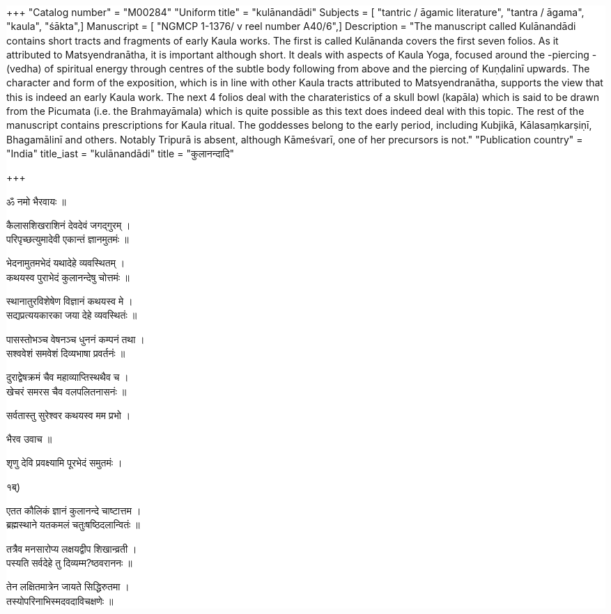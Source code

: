 +++
"Catalog number" = "M00284"
"Uniform title" = "kulānandādi"
Subjects = [ "tantric / āgamic literature", "tantra / āgama", "kaula", "śākta",]
Manuscript = [ "NGMCP 1-1376/ v reel number A40/6",]
Description = "The manuscript called Kulānandādi contains short tracts and fragments of early Kaula works. The first is called Kulānanda covers the first seven folios. As it attributed to Matsyendranātha, it is important although short. It deals with aspects of Kaula Yoga, focused around the -piercing - (vedha) of spiritual energy through centres of the subtle body following from above and the piercing of Kuṇḍalinī upwards. The character and form of the exposition, which is in line with other Kaula tracts attributed to Matsyendranātha, supports the view that this is indeed an early Kaula work. The next 4 folios deal with the charateristics of a skull bowl (kapāla) which is said to be drawn from the Picumata (i.e. the Brahmayāmala) which is quite possible as this text does indeed deal with this topic. The rest of the manuscript contains prescriptions for Kaula ritual. The goddesses belong to the early period, including Kubjikā, Kālasaṃkarṣiṇī, Bhagamālinī and others. Notably Tripurā is absent, although Kāmeśvarī, one of her precursors is not."
"Publication country" = "India"
title_iast = "kulānandādi"
title = "कुलानन्दादि"

+++
  
  
  
  
ॐ नमो भैरवायः ॥  
  
कैलासशिखराशिनं देवदेवं जगद्गुरम् ।  
परिपृच्छत्युमादेवी एकान्तं ज्ञानमुतमंः ॥  
  
भेदनामुतमभेदं यथादेहे व्यवस्थितम् ।  
कथयस्व पुराभेदं कुलानन्देषु चोत्तमंः ॥  
  
स्थानातुरविशेषेण विज्ञानं कथयस्व मे ।  
सद्यप्रत्ययकारका जया देहे व्यवस्थितंः ॥  
  
पासस्तोभञ्च वेषनञ्च धुननं कम्पनं तथा ।  
सश्ववेशं समवेशं दिव्यभाषा प्रवर्तनंः ॥  
  
दुराद्वेषक्रमं चैव महाव्याप्तिस्थथैव च ।  
खेचरं समरस चैव वलपलितनासनंः ॥  
  
सर्वतास्तु सुरेश्वर कथयस्व मम प्रभो ।  
  
भैरव उवाच ॥  
  
शृणु देवि प्रवक्ष्यामि पूरभेदं समुतमंः ।  
  
१ब्)  
  
एतत कौलिकं ज्ञानं कुलानन्दे चाष्टात्तम ।  
ब्रह्मस्थाने यतकमलं चतुःषष्ठिदलान्वितंः ॥  
  
तत्रैव मनसारोप्य लक्षयद्वीप शिखान्व्रती ।  
पस्यति सर्वदेहे तु दिव्यम्म?ष्ठवराननः ॥  
  
तेन लक्षितमात्रेन जायते सिद्धिरुतमा ।  
तस्योपरिनाभिस्मदवदाविचक्षणेः ॥  
  